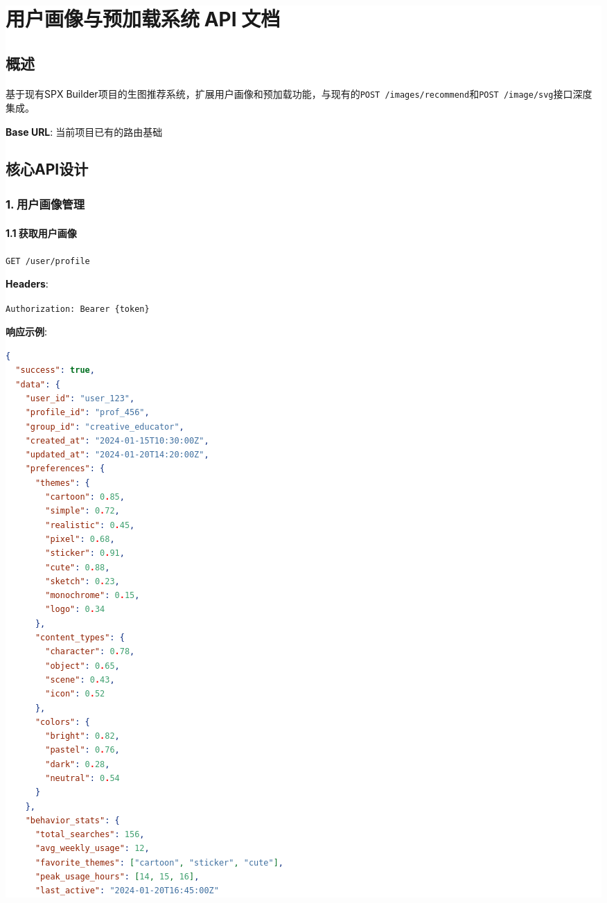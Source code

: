 # 用户画像与预加载系统 API 文档

## 概述

基于现有SPX Builder项目的生图推荐系统，扩展用户画像和预加载功能，与现有的`POST /images/recommend`和`POST /image/svg`接口深度集成。

**Base URL**: 当前项目已有的路由基础

## 核心API设计

### 1. 用户画像管理

#### 1.1 获取用户画像
```http
GET /user/profile
```

**Headers**:
```http
Authorization: Bearer {token}
```

**响应示例**:
```json
{
  "success": true,
  "data": {
    "user_id": "user_123",
    "profile_id": "prof_456",
    "group_id": "creative_educator",
    "created_at": "2024-01-15T10:30:00Z",
    "updated_at": "2024-01-20T14:20:00Z",
    "preferences": {
      "themes": {
        "cartoon": 0.85,
        "simple": 0.72,
        "realistic": 0.45,
        "pixel": 0.68,
        "sticker": 0.91,
        "cute": 0.88,
        "sketch": 0.23,
        "monochrome": 0.15,
        "logo": 0.34
      },
      "content_types": {
        "character": 0.78,
        "object": 0.65,
        "scene": 0.43,
        "icon": 0.52
      },
      "colors": {
        "bright": 0.82,
        "pastel": 0.76,
        "dark": 0.28,
        "neutral": 0.54
      }
    },
    "behavior_stats": {
      "total_searches": 156,
      "avg_weekly_usage": 12,
      "favorite_themes": ["cartoon", "sticker", "cute"],
      "peak_usage_hours": [14, 15, 16],
      "last_active": "2024-01-20T16:45:00Z"
```